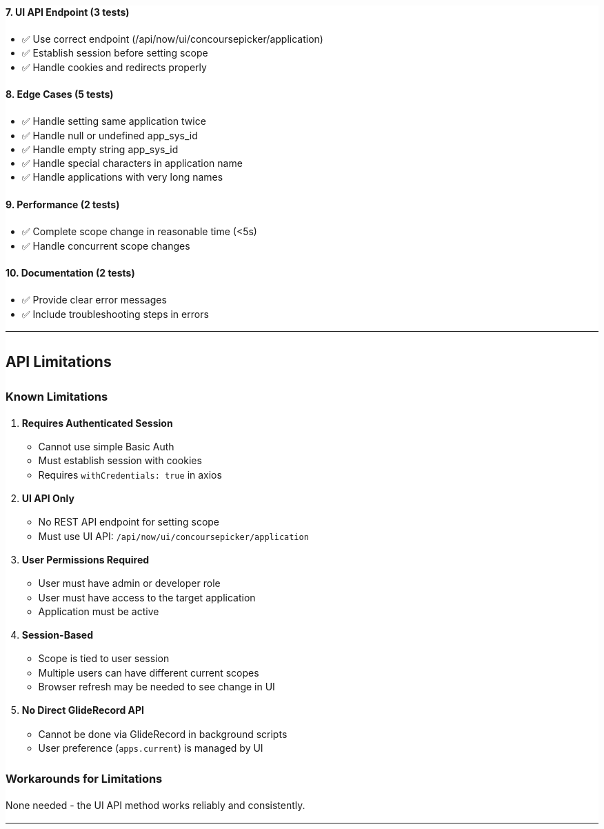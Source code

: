 #### 7. UI API Endpoint (3 tests)
- ✅ Use correct endpoint (/api/now/ui/concoursepicker/application)
- ✅ Establish session before setting scope
- ✅ Handle cookies and redirects properly

#### 8. Edge Cases (5 tests)
- ✅ Handle setting same application twice
- ✅ Handle null or undefined app_sys_id
- ✅ Handle empty string app_sys_id
- ✅ Handle special characters in application name
- ✅ Handle applications with very long names

#### 9. Performance (2 tests)
- ✅ Complete scope change in reasonable time (<5s)
- ✅ Handle concurrent scope changes

#### 10. Documentation (2 tests)
- ✅ Provide clear error messages
- ✅ Include troubleshooting steps in errors

---

## API Limitations

### Known Limitations

1. **Requires Authenticated Session**
   - Cannot use simple Basic Auth
   - Must establish session with cookies
   - Requires `withCredentials: true` in axios

2. **UI API Only**
   - No REST API endpoint for setting scope
   - Must use UI API: `/api/now/ui/concoursepicker/application`

3. **User Permissions Required**
   - User must have admin or developer role
   - User must have access to the target application
   - Application must be active

4. **Session-Based**
   - Scope is tied to user session
   - Multiple users can have different current scopes
   - Browser refresh may be needed to see change in UI

5. **No Direct GlideRecord API**
   - Cannot be done via GlideRecord in background scripts
   - User preference (`apps.current`) is managed by UI

### Workarounds for Limitations

None needed - the UI API method works reliably and consistently.

---